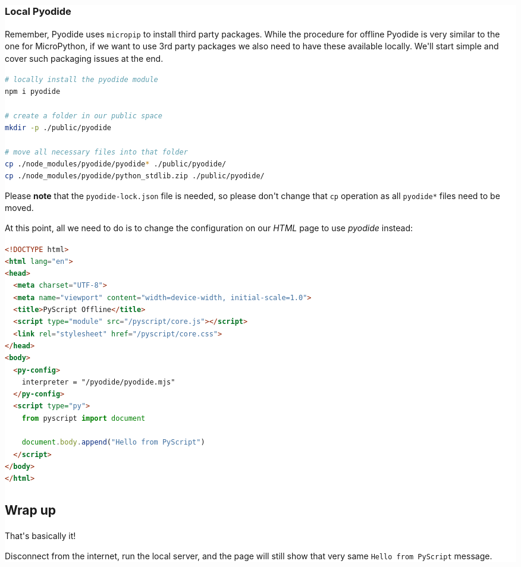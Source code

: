 ### Local Pyodide

Remember, Pyodide uses `micropip` to install third party packages. While the
procedure for offline Pyodide is very similar to the one for MicroPython,
if we want to use 3rd party packages we also need to have these available
locally. We'll start simple and cover such packaging issues at the end.

```sh
# locally install the pyodide module
npm i pyodide

# create a folder in our public space
mkdir -p ./public/pyodide

# move all necessary files into that folder
cp ./node_modules/pyodide/pyodide* ./public/pyodide/
cp ./node_modules/pyodide/python_stdlib.zip ./public/pyodide/
```

Please **note** that the `pyodide-lock.json` file is needed, so please don't
change that `cp` operation as all `pyodide*` files need to be moved.

At this point, all we need to do is to change the configuration on our *HTML*
page to use *pyodide* instead:

```html
<!DOCTYPE html>
<html lang="en">
<head>
  <meta charset="UTF-8">
  <meta name="viewport" content="width=device-width, initial-scale=1.0">
  <title>PyScript Offline</title>
  <script type="module" src="/pyscript/core.js"></script>
  <link rel="stylesheet" href="/pyscript/core.css">
</head>
<body>
  <py-config>
    interpreter = "/pyodide/pyodide.mjs"
  </py-config>
  <script type="py">
    from pyscript import document

    document.body.append("Hello from PyScript")
  </script>
</body>
</html>
```

## Wrap up

That's basically it!

Disconnect from the internet, run the local server, and the page will still
show that very same `Hello from PyScript` message.
